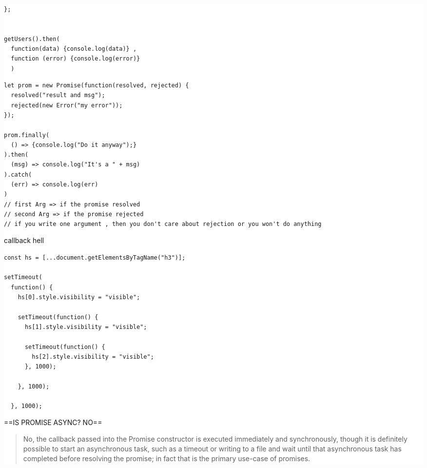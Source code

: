 ```JS
};


getUsers().then(
  function(data) {console.log(data)} ,
  function (error) {console.log(error)}
  )
```

```JS
let prom = new Promise(function(resolved, rejected) {
  resolved("result and msg");
  rejected(new Error("my error"));
});

prom.finally(
  () => {console.log("Do it anyway");}
).then(
  (msg) => console.log("It's a " + msg)
).catch(
  (err) => console.log(err)
)
// first Arg => if the promise resolved
// second Arg => if the promise rejected
// if you write one argument , then you don't care about rejection or you won't do anything
```

callback hell

```Js
const hs = [...document.getElementsByTagName("h3")];

setTimeout( 
  function() {
    hs[0].style.visibility = "visible";

    setTimeout(function() {
      hs[1].style.visibility = "visible";

      setTimeout(function() {
        hs[2].style.visibility = "visible";
      }, 1000);

    }, 1000);

  }, 1000);
```

==IS PROMISE ASYNC? NO==
>No, the callback passed into the Promise constructor is executed immediately and synchronously, though it is definitely possible to start an asynchronous task, such as a timeout or writing to a file and wait until that asynchronous task has completed before resolving the promise; in fact that is the primary use-case of promises.
